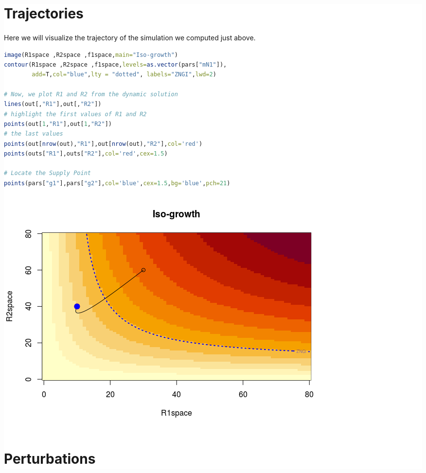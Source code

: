 # Trajectories

Here we will visualize the trajectory of the simulation we computed just
above.

``` r
image(R1space ,R2space ,f1space,main="Iso-growth")
contour(R1space ,R2space ,f1space,levels=as.vector(pars["mN1"]),
        add=T,col="blue",lty = "dotted", labels="ZNGI",lwd=2)

# Now, we plot R1 and R2 from the dynamic solution
lines(out[,"R1"],out[,"R2"])
# highlight the first values of R1 and R2
points(out[1,"R1"],out[1,"R2"])
# the last values
points(out[nrow(out),"R1"],out[nrow(out),"R2"],col='red')
points(outs["R1"],outs["R2"],col='red',cex=1.5)

# Locate the Supply Point
points(pars["g1"],pars["g2"],col='blue',cex=1.5,bg='blue',pch=21)
```

![](2_Tilman_1species_Questions_files/figure-gfm/unnamed-chunk-6-1.png)

# Perturbations
